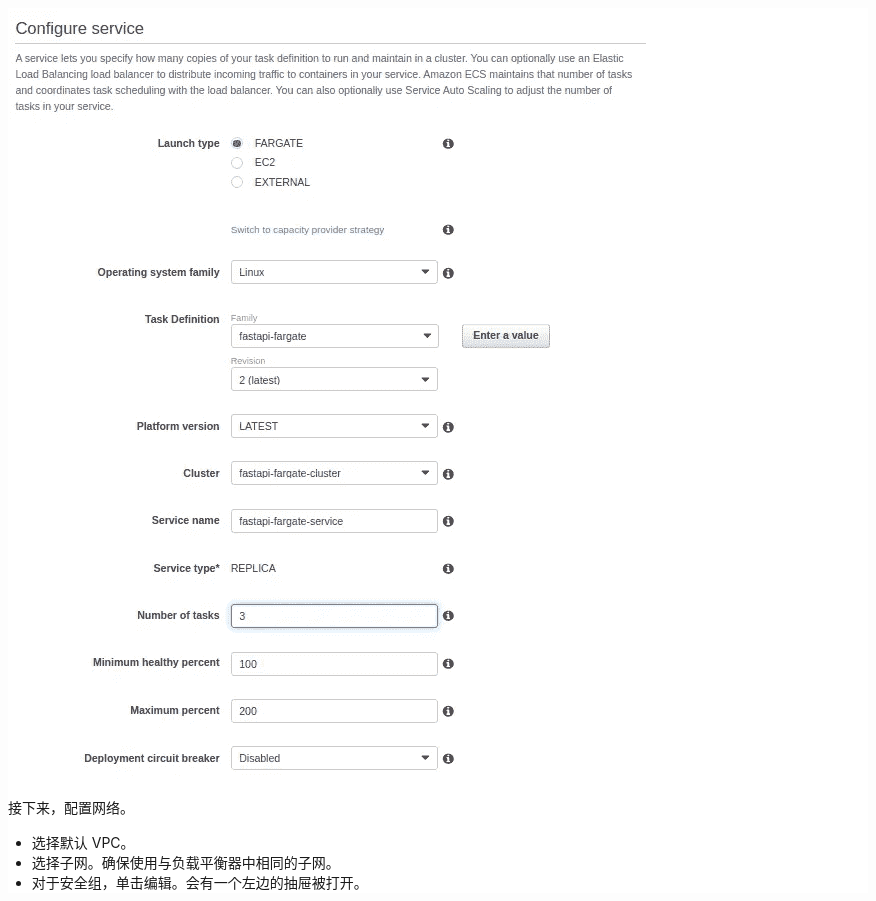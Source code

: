 ![](img/c276679203295e6bb11363ed5bf4824d.png)

接下来，配置网络。

*   选择默认 VPC。
*   选择子网。确保使用与负载平衡器中相同的子网。
*   对于安全组，单击编辑。会有一个左边的抽屉被打开。
